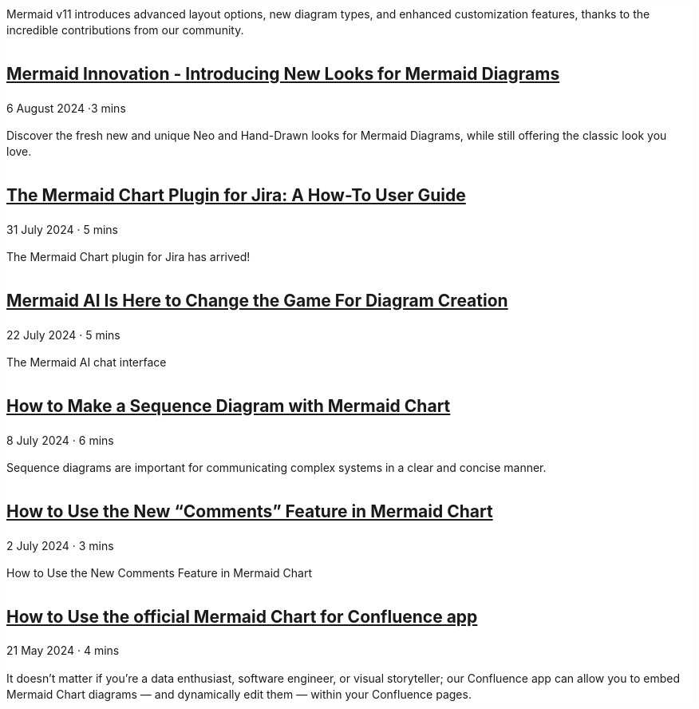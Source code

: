 Mermaid v11 introduces advanced layout options, new diagram types, and enhanced customization features, thanks to the incredible contributions from our community.

## [Mermaid Innovation - Introducing New Looks for Mermaid Diagrams](https://www.mermaidchart.com/blog/posts/mermaid-innovation-introducing-new-looks-for-mermaid-diagrams/)

6 August 2024 ·3 mins

Discover the fresh new and unique Neo and Hand-Drawn looks for Mermaid Diagrams, while still offering the classic look you love.

## [The Mermaid Chart Plugin for Jira: A How-To User Guide](https://www.mermaidchart.com/blog/posts/the-mermaid-chart-plugin-for-jira-a-how-to-user-guide/)

31 July 2024 · 5 mins

The Mermaid Chart plugin for Jira has arrived!

## [Mermaid AI Is Here to Change the Game For Diagram Creation](https://www.mermaidchart.com/blog/posts/mermaid-ai-is-here-to-change-the-game-for-diagram-creation/)

22 July 2024 · 5 mins

The Mermaid AI chat interface

## [How to Make a Sequence Diagram with Mermaid Chart](https://www.mermaidchart.com/blog/posts/how-to-make-a-sequence-diagram-in-mermaid-chart-step-by-step-guide/)

8 July 2024 · 6 mins

Sequence diagrams are important for communicating complex systems in a clear and concise manner.

## [How to Use the New “Comments” Feature in Mermaid Chart](https://www.mermaidchart.com/blog/posts/how-to-use-the-new-comments-feature-in-mermaid-chart/)

2 July 2024 · 3 mins

How to Use the New Comments Feature in Mermaid Chart

## [How to Use the official Mermaid Chart for Confluence app](https://www.mermaidchart.com/blog/posts/how-to-use-the-official-mermaid-chart-for-confluence-app/)

21 May 2024 · 4 mins

It doesn’t matter if you’re a data enthusiast, software engineer, or visual storyteller; our Confluence app can allow you to embed Mermaid Chart diagrams — and dynamically edit them — within your Confluence pages.
